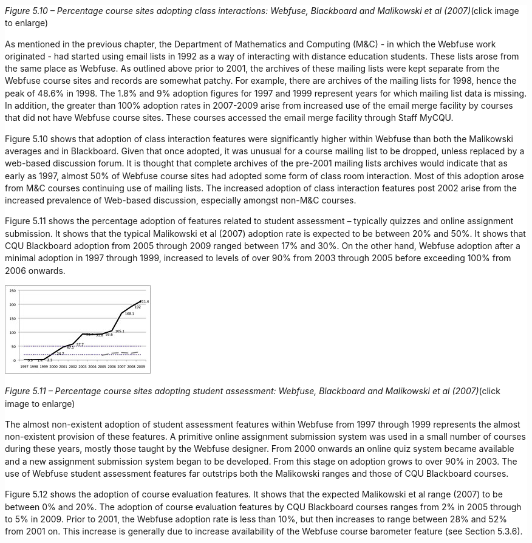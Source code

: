 _Figure 5.10 – Percentage course sites adopting class interactions: Webfuse, Blackboard and Malikowski et al (2007)_(click image to enlarge)

As mentioned in the previous chapter, the Department of Mathematics and Computing (M&C) - in which the Webfuse work originated - had started using email lists in 1992 as a way of interacting with distance education students. These lists arose from the same place as Webfuse. As outlined above prior to 2001, the archives of these mailing lists were kept separate from the Webfuse course sites and records are somewhat patchy. For example, there are archives of the mailing lists for 1998, hence the peak of 48.6% in 1998. The 1.8% and 9% adoption figures for 1997 and 1999 represent years for which mailing list data is missing. In addition, the greater than 100% adoption rates in 2007-2009 arise from increased use of the email merge facility by courses that did not have Webfuse course sites. These courses accessed the email merge facility through Staff MyCQU.

Figure 5.10 shows that adoption of class interaction features were significantly higher within Webfuse than both the Malikowski averages and in Blackboard. Given that once adopted, it was unusual for a course mailing list to be dropped, unless replaced by a web-based discussion forum. It is thought that complete archives of the pre-2001 mailing lists archives would indicate that as early as 1997, almost 50% of Webfuse course sites had adopted some form of class room interaction. Most of this adoption arose from M&C courses continuing use of mailing lists. The increased adoption of class interaction features post 2002 arise from the increased prevalence of Web-based discussion, especially amongst non-M&C courses.

Figure 5.11 shows the percentage adoption of features related to student assessment – typically quizzes and online assignment submission. It shows that the typical Malikowski et al (2007) adoption rate is expected to be between 20% and 50%. It shows that CQU Blackboard adoption from 2005 through 2009 ranged between 17% and 30%. On the other hand, Webfuse adoption after a minimal adoption in 1997 through 1999, increased to levels of over 90% from 2003 through 2005 before exceeding 100% from 2006 onwards.

[![Evaluate Students](images/4813376457_8d962a70d1_m.jpg)](http://www.flickr.com/photos/david_jones/4813376457/ "Evaluate Students by David T Jones, on Flickr")

_Figure 5.11 – Percentage course sites adopting student assessment: Webfuse, Blackboard and Malikowski et al (2007)_(click image to enlarge)

The almost non-existent adoption of student assessment features within Webfuse from 1997 through 1999 represents the almost non-existent provision of these features. A primitive online assignment submission system was used in a small number of courses during these years, mostly those taught by the Webfuse designer. From 2000 onwards an online quiz system became available and a new assignment submission system began to be developed. From this stage on adoption grows to over 90% in 2003. The use of Webfuse student assessment features far outstrips both the Malikowski ranges and those of CQU Blackboard courses.

Figure 5.12 shows the adoption of course evaluation features. It shows that the expected Malikowski et al range (2007) to be between 0% and 20%. The adoption of course evaluation features by CQU Blackboard courses ranges from 2% in 2005 through to 5% in 2009. Prior to 2001, the Webfuse adoption rate is less than 10%, but then increases to range between 28% and 52% from 2001 on. This increase is generally due to increase availability of the Webfuse course barometer feature (see Section 5.3.6).

